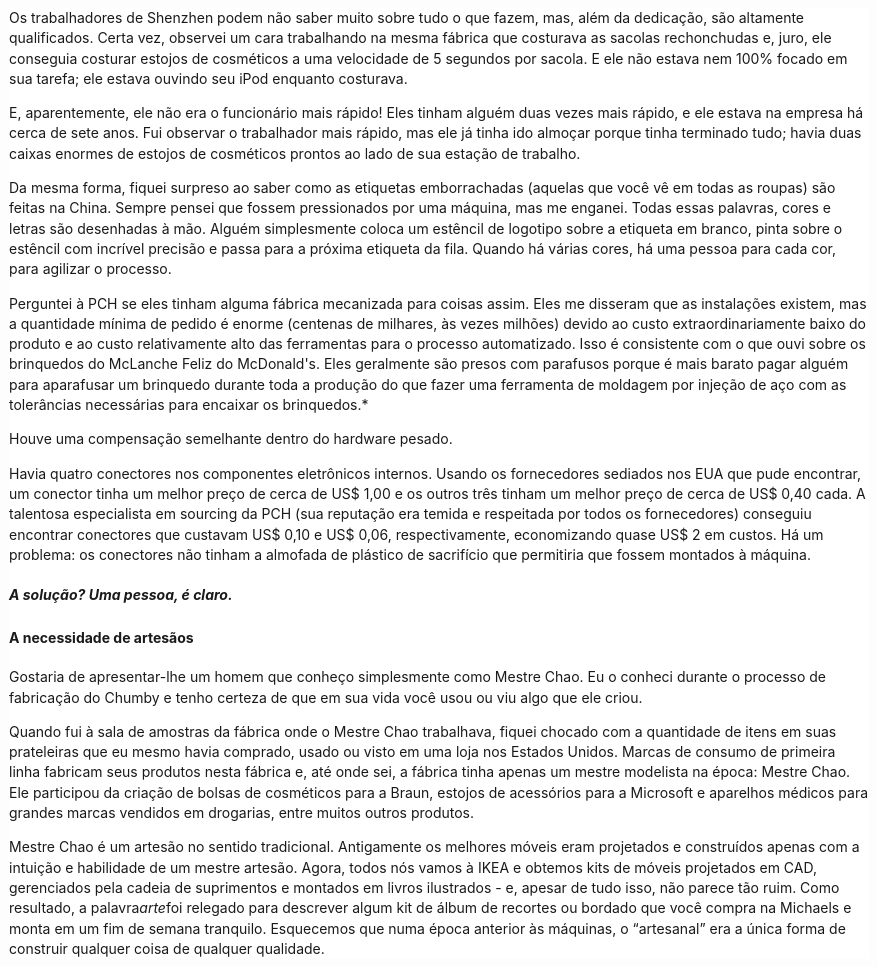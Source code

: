    Os trabalhadores de Shenzhen podem não saber muito sobre tudo o que fazem, mas, além da dedicação, são altamente qualificados. Certa vez, observei um cara trabalhando na mesma fábrica que costurava as sacolas rechonchudas e, juro, ele conseguia costurar estojos de cosméticos a uma velocidade de 5 segundos por sacola. E ele não estava nem 100% focado em sua tarefa; ele estava ouvindo seu iPod enquanto costurava.

   E, aparentemente, ele não era o funcionário mais rápido! Eles tinham alguém duas vezes mais rápido, e ele estava na empresa há cerca de sete anos. Fui observar o trabalhador mais rápido, mas ele já tinha ido almoçar porque tinha terminado tudo; havia duas caixas enormes de estojos de cosméticos prontos ao lado de sua estação de trabalho.

   Da mesma forma, fiquei surpreso ao saber como as etiquetas emborrachadas (aquelas que você vê em todas as roupas) são feitas na China. Sempre pensei que fossem pressionados por uma máquina, mas me enganei. Todas essas palavras, cores e letras são desenhadas à mão. Alguém simplesmente coloca um estêncil de logotipo sobre a etiqueta em branco, pinta sobre o estêncil com incrível precisão e passa para a próxima etiqueta da fila. Quando há várias cores, há uma pessoa para cada cor, para agilizar o processo.

   Perguntei à PCH se eles tinham alguma fábrica mecanizada para coisas assim. Eles me disseram que as instalações existem, mas a quantidade mínima de pedido é enorme (centenas de milhares, às vezes milhões) devido ao custo extraordinariamente baixo do produto e ao custo relativamente alto das ferramentas para o processo automatizado. Isso é consistente com o que ouvi sobre os brinquedos do McLanche Feliz do McDonald's. Eles geralmente são presos com parafusos porque é mais barato pagar alguém para aparafusar um brinquedo durante toda a produção do que fazer uma ferramenta de moldagem por injeção de aço com as tolerâncias necessárias para encaixar os brinquedos.\*

   Houve uma compensação semelhante dentro do hardware pesado.

   Havia quatro conectores nos componentes eletrônicos internos. Usando os fornecedores sediados nos EUA que pude encontrar, um conector tinha um melhor preço de cerca de US$ 1,00 e os outros três tinham um melhor preço de cerca de US$ 0,40 cada. A talentosa especialista em sourcing da PCH (sua reputação era temida e respeitada por todos os fornecedores) conseguiu encontrar conectores que custavam US$ 0,10 e US$ 0,06, respectivamente, economizando quase US$ 2 em custos. Há um problema: os conectores não tinham a almofada de plástico de sacrifício que permitiria que fossem montados à máquina.
   ##### A solução? Uma pessoa, é claro.
   #### <a name="_toc_250009"></a>**A necessidade de artesãos**
   Gostaria de apresentar-lhe um homem que conheço simplesmente como Mestre Chao. Eu o conheci durante o processo de fabricação do Chumby e tenho certeza de que em sua vida você usou ou viu algo que ele criou.

   Quando fui à sala de amostras da fábrica onde o Mestre Chao trabalhava, fiquei chocado com a quantidade de itens em suas prateleiras que eu mesmo havia comprado, usado ou visto em uma loja nos Estados Unidos. Marcas de consumo de primeira linha fabricam seus produtos nesta fábrica e, até onde sei, a fábrica tinha apenas um mestre modelista na época: Mestre Chao. Ele participou da criação de bolsas de cosméticos para a Braun, estojos de acessórios para a Microsoft e aparelhos médicos para grandes marcas vendidos em drogarias, entre muitos outros produtos.

   Mestre Chao é um artesão no sentido tradicional. Antigamente os melhores móveis eram projetados e construídos apenas com a intuição e habilidade de um mestre artesão. Agora, todos nós vamos à IKEA e obtemos kits de móveis projetados em CAD, gerenciados pela cadeia de suprimentos e montados em livros ilustrados - e, apesar de tudo isso, não parece tão ruim. Como resultado, a palavra*arte*foi relegado para descrever algum kit de álbum de recortes ou bordado que você compra na Michaels e monta em um fim de semana tranquilo. Esquecemos que numa época anterior às máquinas, o “artesanal” era a única forma de construir qualquer coisa de qualquer qualidade.
